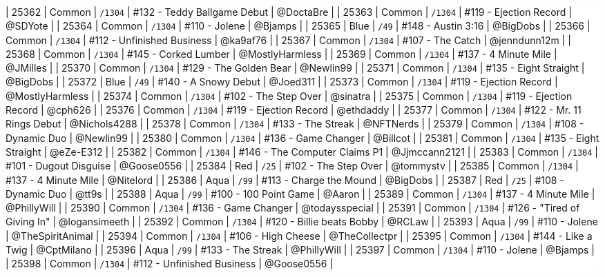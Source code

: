 | 25362 | Common | `/1304` | #132 - Teddy Ballgame Debut | \@DoctaBre |
| 25363 | Common | `/1304` | #119 - Ejection Record | \@SDYote |
| 25364 | Common | `/1304` | #110 - Jolene | \@Bjamps |
| 25365 | Blue | `/49` | #148 - Austin 3:16 | \@BigDobs |
| 25366 | Common | `/1304` | #112 - Unfinished Business | \@ka9af76 |
| 25367 | Common | `/1304` | #107 - The Catch | \@jenndunn12m |
| 25368 | Common | `/1304` | #145 - Corked Lumber | \@MostlyHarmless |
| 25369 | Common | `/1304` | #137 - 4 Minute Mile | \@JMilles |
| 25370 | Common | `/1304` | #129 - The Golden Bear | \@Newlin99 |
| 25371 | Common | `/1304` | #135 - Eight Straight | \@BigDobs |
| 25372 | Blue | `/49` | #140 - A Snowy Debut | \@Joed311 |
| 25373 | Common | `/1304` | #119 - Ejection Record | \@MostlyHarmless |
| 25374 | Common | `/1304` | #102 - The Step Over  | \@sinatra |
| 25375 | Common | `/1304` | #119 - Ejection Record | \@cph626 |
| 25376 | Common | `/1304` | #119 - Ejection Record | \@ethdaddy |
| 25377 | Common | `/1304` | #122 - Mr. 11 Rings Debut | \@Nichols4288 |
| 25378 | Common | `/1304` | #133 - The Streak | \@NFTNerds |
| 25379 | Common | `/1304` | #108 - Dynamic Duo | \@Newlin99 |
| 25380 | Common | `/1304` | #136 - Game Changer | \@Billcot |
| 25381 | Common | `/1304` | #135 - Eight Straight | \@eZe-E312 |
| 25382 | Common | `/1304` | #146 - The Computer Claims P1 | \@Jjmccann2121 |
| 25383 | Common | `/1304` | #101 - Dugout Disguise  | \@Goose0556 |
| 25384 | Red | `/25` | #102 - The Step Over  | \@tommystv |
| 25385 | Common | `/1304` | #137 - 4 Minute Mile | \@Nitelord |
| 25386 | Aqua | `/99` | #113 - Charge the Mound | \@BigDobs |
| 25387 | Red | `/25` | #108 - Dynamic Duo | \@tt9s |
| 25388 | Aqua | `/99` | #100 - 100 Point Game | \@Aaron |
| 25389 | Common | `/1304` | #137 - 4 Minute Mile | \@PhillyWill |
| 25390 | Common | `/1304` | #136 - Game Changer | \@todaysspecial |
| 25391 | Common | `/1304` | #126 - &quot;Tired of Giving In&quot;  | \@logansimeeth |
| 25392 | Common | `/1304` | #120 - Billie beats Bobby  | \@RCLaw |
| 25393 | Aqua | `/99` | #110 - Jolene | \@TheSpiritAnimal |
| 25394 | Common | `/1304` | #106 - High Cheese  | \@TheCollectpr |
| 25395 | Common | `/1304` | #144 - Like a Twig | \@CptMilano |
| 25396 | Aqua | `/99` | #133 - The Streak | \@PhillyWill |
| 25397 | Common | `/1304` | #110 - Jolene | \@Bjamps |
| 25398 | Common | `/1304` | #112 - Unfinished Business | \@Goose0556 |